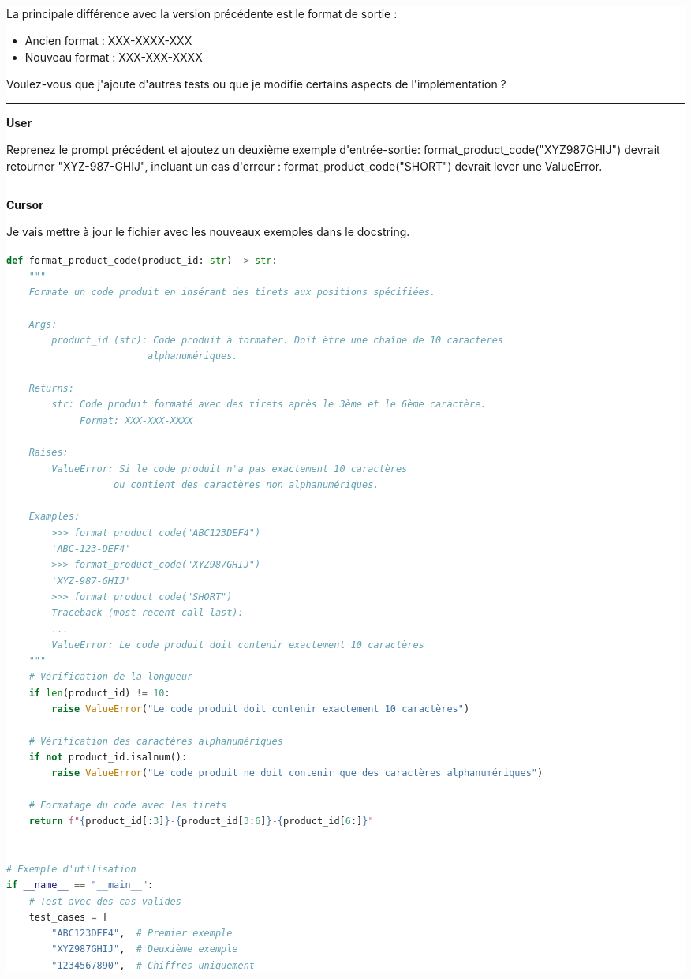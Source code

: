 La principale différence avec la version précédente est le format de sortie :
- Ancien format : XXX-XXXX-XXX
- Nouveau format : XXX-XXX-XXXX

Voulez-vous que j'ajoute d'autres tests ou que je modifie certains aspects de l'implémentation ?

---

**User**

Reprenez  le  prompt  précédent  et  ajoutez  un  deuxième  exemple  d'entrée-sortie: 
format_product_code("XYZ987GHIJ")  devrait  retourner "XYZ-987-GHIJ", incluant un cas 
d'erreur : format_product_code("SHORT") devrait lever une ValueError. 


---

**Cursor**

Je vais mettre à jour le fichier avec les nouveaux exemples dans le docstring.


```python
def format_product_code(product_id: str) -> str:
    """
    Formate un code produit en insérant des tirets aux positions spécifiées.
    
    Args:
        product_id (str): Code produit à formater. Doit être une chaîne de 10 caractères
                         alphanumériques.
    
    Returns:
        str: Code produit formaté avec des tirets après le 3ème et le 6ème caractère.
             Format: XXX-XXX-XXXX
    
    Raises:
        ValueError: Si le code produit n'a pas exactement 10 caractères
                   ou contient des caractères non alphanumériques.
    
    Examples:
        >>> format_product_code("ABC123DEF4")
        'ABC-123-DEF4'
        >>> format_product_code("XYZ987GHIJ")
        'XYZ-987-GHIJ'
        >>> format_product_code("SHORT")
        Traceback (most recent call last):
        ...
        ValueError: Le code produit doit contenir exactement 10 caractères
    """
    # Vérification de la longueur
    if len(product_id) != 10:
        raise ValueError("Le code produit doit contenir exactement 10 caractères")
    
    # Vérification des caractères alphanumériques
    if not product_id.isalnum():
        raise ValueError("Le code produit ne doit contenir que des caractères alphanumériques")
    
    # Formatage du code avec les tirets
    return f"{product_id[:3]}-{product_id[3:6]}-{product_id[6:]}"


# Exemple d'utilisation
if __name__ == "__main__":
    # Test avec des cas valides
    test_cases = [
        "ABC123DEF4",  # Premier exemple
        "XYZ987GHIJ",  # Deuxième exemple
        "1234567890",  # Chiffres uniquement
```